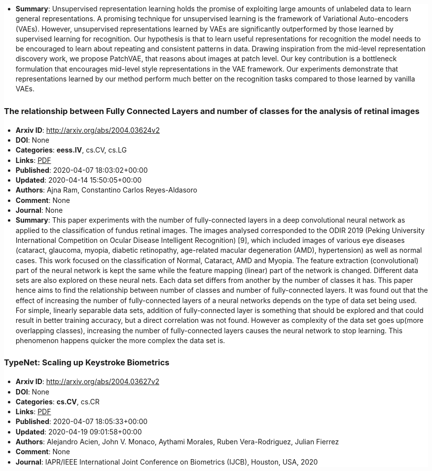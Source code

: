 - **Summary**: Unsupervised representation learning holds the promise of exploiting large amounts of unlabeled data to learn general representations. A promising technique for unsupervised learning is the framework of Variational Auto-encoders (VAEs). However, unsupervised representations learned by VAEs are significantly outperformed by those learned by supervised learning for recognition. Our hypothesis is that to learn useful representations for recognition the model needs to be encouraged to learn about repeating and consistent patterns in data. Drawing inspiration from the mid-level representation discovery work, we propose PatchVAE, that reasons about images at patch level. Our key contribution is a bottleneck formulation that encourages mid-level style representations in the VAE framework. Our experiments demonstrate that representations learned by our method perform much better on the recognition tasks compared to those learned by vanilla VAEs.



### The relationship between Fully Connected Layers and number of classes for the analysis of retinal images
- **Arxiv ID**: http://arxiv.org/abs/2004.03624v2
- **DOI**: None
- **Categories**: **eess.IV**, cs.CV, cs.LG
- **Links**: [PDF](http://arxiv.org/pdf/2004.03624v2)
- **Published**: 2020-04-07 18:03:02+00:00
- **Updated**: 2020-04-14 15:50:05+00:00
- **Authors**: Ajna Ram, Constantino Carlos Reyes-Aldasoro
- **Comment**: None
- **Journal**: None
- **Summary**: This paper experiments with the number of fully-connected layers in a deep convolutional neural network as applied to the classification of fundus retinal images. The images analysed corresponded to the ODIR 2019 (Peking University International Competition on Ocular Disease Intelligent Recognition) [9], which included images of various eye diseases (cataract, glaucoma, myopia, diabetic retinopathy, age-related macular degeneration (AMD), hypertension) as well as normal cases. This work focused on the classification of Normal, Cataract, AMD and Myopia. The feature extraction (convolutional) part of the neural network is kept the same while the feature mapping (linear) part of the network is changed. Different data sets are also explored on these neural nets. Each data set differs from another by the number of classes it has. This paper hence aims to find the relationship between number of classes and number of fully-connected layers. It was found out that the effect of increasing the number of fully-connected layers of a neural networks depends on the type of data set being used. For simple, linearly separable data sets, addition of fully-connected layer is something that should be explored and that could result in better training accuracy, but a direct correlation was not found. However as complexity of the data set goes up(more overlapping classes), increasing the number of fully-connected layers causes the neural network to stop learning. This phenomenon happens quicker the more complex the data set is.



### TypeNet: Scaling up Keystroke Biometrics
- **Arxiv ID**: http://arxiv.org/abs/2004.03627v2
- **DOI**: None
- **Categories**: **cs.CV**, cs.CR
- **Links**: [PDF](http://arxiv.org/pdf/2004.03627v2)
- **Published**: 2020-04-07 18:05:33+00:00
- **Updated**: 2020-04-19 09:01:58+00:00
- **Authors**: Alejandro Acien, John V. Monaco, Aythami Morales, Ruben Vera-Rodriguez, Julian Fierrez
- **Comment**: None
- **Journal**: IAPR/IEEE International Joint Conference on Biometrics (IJCB),
  Houston, USA, 2020